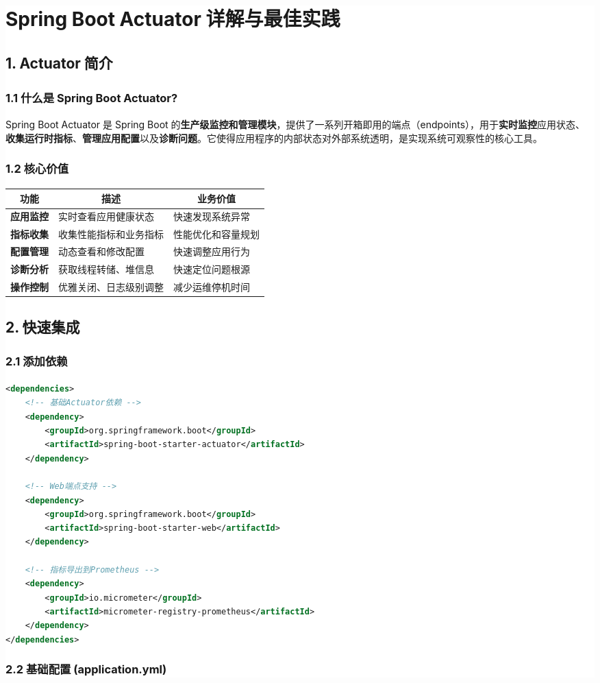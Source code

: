 # Spring Boot Actuator 详解与最佳实践

## 1. Actuator 简介

### 1.1 什么是 Spring Boot Actuator?

Spring Boot Actuator 是 Spring Boot 的**生产级监控和管理模块**，提供了一系列开箱即用的端点（endpoints），用于**实时监控**应用状态、**收集运行时指标**、**管理应用配置**以及**诊断问题**。它使得应用程序的内部状态对外部系统透明，是实现系统可观察性的核心工具。

### 1.2 核心价值

| 功能 | 描述 | 业务价值 |
|------|------|----------|
| **应用监控** | 实时查看应用健康状态 | 快速发现系统异常 |
| **指标收集** | 收集性能指标和业务指标 | 性能优化和容量规划 |
| **配置管理** | 动态查看和修改配置 | 快速调整应用行为 |
| **诊断分析** | 获取线程转储、堆信息 | 快速定位问题根源 |
| **操作控制** | 优雅关闭、日志级别调整 | 减少运维停机时间 |

## 2. 快速集成

### 2.1 添加依赖

```xml
<dependencies>
    <!-- 基础Actuator依赖 -->
    <dependency>
        <groupId>org.springframework.boot</groupId>
        <artifactId>spring-boot-starter-actuator</artifactId>
    </dependency>
    
    <!-- Web端点支持 -->
    <dependency>
        <groupId>org.springframework.boot</groupId>
        <artifactId>spring-boot-starter-web</artifactId>
    </dependency>
    
    <!-- 指标导出到Prometheus -->
    <dependency>
        <groupId>io.micrometer</groupId>
        <artifactId>micrometer-registry-prometheus</artifactId>
    </dependency>
</dependencies>
```

### 2.2 基础配置 (application.yml)
